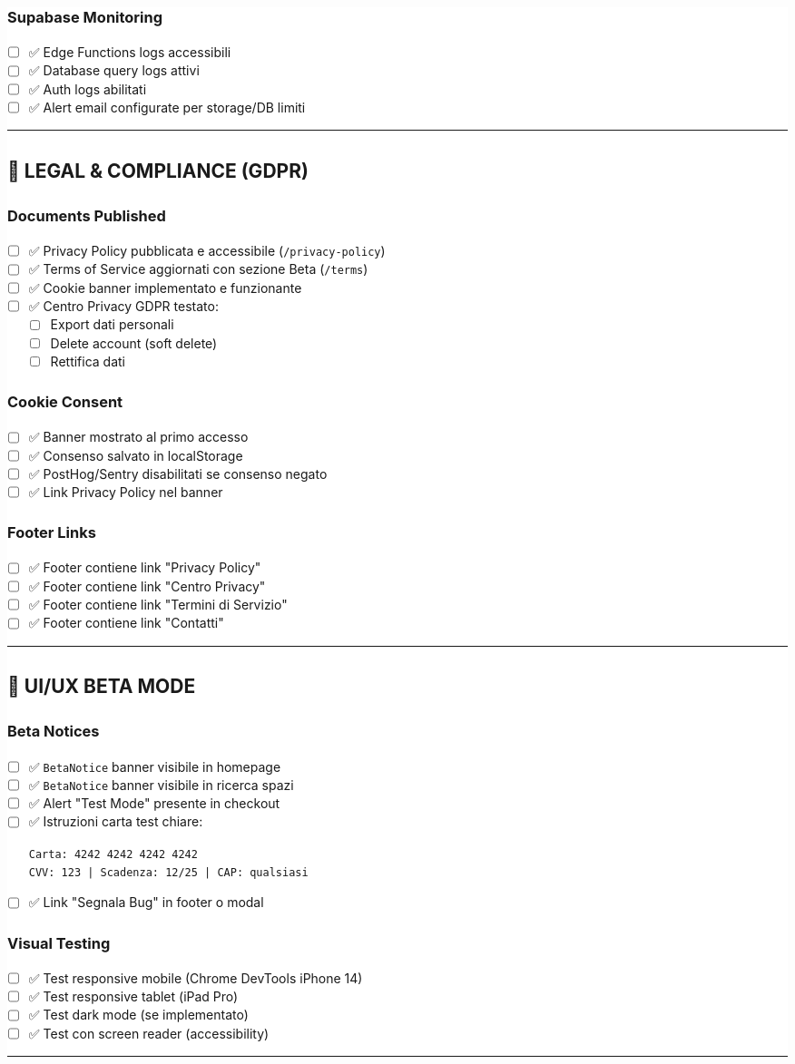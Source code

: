 ### Supabase Monitoring
- [ ] ✅ Edge Functions logs accessibili
- [ ] ✅ Database query logs attivi
- [ ] ✅ Auth logs abilitati
- [ ] ✅ Alert email configurate per storage/DB limiti

---

## 📄 LEGAL & COMPLIANCE (GDPR)

### Documents Published
- [ ] ✅ Privacy Policy pubblicata e accessibile (`/privacy-policy`)
- [ ] ✅ Terms of Service aggiornati con sezione Beta (`/terms`)
- [ ] ✅ Cookie banner implementato e funzionante
- [ ] ✅ Centro Privacy GDPR testato:
  - [ ] Export dati personali
  - [ ] Delete account (soft delete)
  - [ ] Rettifica dati

### Cookie Consent
- [ ] ✅ Banner mostrato al primo accesso
- [ ] ✅ Consenso salvato in localStorage
- [ ] ✅ PostHog/Sentry disabilitati se consenso negato
- [ ] ✅ Link Privacy Policy nel banner

### Footer Links
- [ ] ✅ Footer contiene link "Privacy Policy"
- [ ] ✅ Footer contiene link "Centro Privacy"
- [ ] ✅ Footer contiene link "Termini di Servizio"
- [ ] ✅ Footer contiene link "Contatti"

---

## 🧪 UI/UX BETA MODE

### Beta Notices
- [ ] ✅ `BetaNotice` banner visibile in homepage
- [ ] ✅ `BetaNotice` banner visibile in ricerca spazi
- [ ] ✅ Alert "Test Mode" presente in checkout
- [ ] ✅ Istruzioni carta test chiare:
  ```
  Carta: 4242 4242 4242 4242
  CVV: 123 | Scadenza: 12/25 | CAP: qualsiasi
  ```
- [ ] ✅ Link "Segnala Bug" in footer o modal

### Visual Testing
- [ ] ✅ Test responsive mobile (Chrome DevTools iPhone 14)
- [ ] ✅ Test responsive tablet (iPad Pro)
- [ ] ✅ Test dark mode (se implementato)
- [ ] ✅ Test con screen reader (accessibility)

---